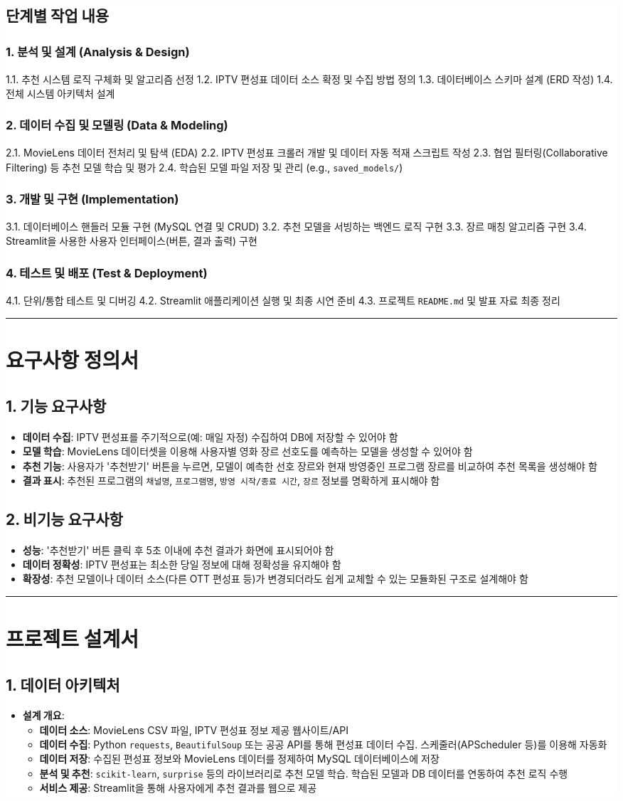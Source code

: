 ## 단계별 작업 내용

### 1. 분석 및 설계 (Analysis & Design)

1.1. 추천 시스템 로직 구체화 및 알고리즘 선정 1.2. IPTV 편성표 데이터 소스 확정 및 수집 방법 정의 1.3. 데이터베이스 스키마 설계 (ERD 작성) 1.4. 전체 시스템 아키텍처 설계

### 2. 데이터 수집 및 모델링 (Data & Modeling)

2.1. MovieLens 데이터 전처리 및 탐색 (EDA) 2.2. IPTV 편성표 크롤러 개발 및 데이터 자동 적재 스크립트 작성 2.3. 협업 필터링(Collaborative Filtering) 등 추천 모델 학습 및 평가 2.4. 학습된 모델 파일 저장 및 관리 (e.g., `saved_models/`)

### 3. 개발 및 구현 (Implementation)

3.1. 데이터베이스 핸들러 모듈 구현 (MySQL 연결 및 CRUD) 3.2. 추천 모델을 서빙하는 백엔드 로직 구현 3.3. 장르 매칭 알고리즘 구현 3.4. Streamlit을 사용한 사용자 인터페이스(버튼, 결과 출력) 구현

### 4. 테스트 및 배포 (Test & Deployment)

4.1. 단위/통합 테스트 및 디버깅 4.2. Streamlit 애플리케이션 실행 및 최종 시연 준비 4.3. 프로젝트 `README.md` 및 발표 자료 최종 정리

---

# 요구사항 정의서

## 1. 기능 요구사항

- **데이터 수집**: IPTV 편성표를 주기적으로(예: 매일 자정) 수집하여 DB에 저장할 수 있어야 함
- **모델 학습**: MovieLens 데이터셋을 이용해 사용자별 영화 장르 선호도를 예측하는 모델을 생성할 수 있어야 함
- **추천 기능**: 사용자가 '추천받기' 버튼을 누르면, 모델이 예측한 선호 장르와 현재 방영중인 프로그램 장르를 비교하여 추천 목록을 생성해야 함
- **결과 표시**: 추천된 프로그램의 `채널명`, `프로그램명`, `방영 시작/종료 시간`, `장르` 정보를 명확하게 표시해야 함

## 2. 비기능 요구사항

- **성능**: '추천받기' 버튼 클릭 후 5초 이내에 추천 결과가 화면에 표시되어야 함
- **데이터 정확성**: IPTV 편성표는 최소한 당일 정보에 대해 정확성을 유지해야 함
- **확장성**: 추천 모델이나 데이터 소스(다른 OTT 편성표 등)가 변경되더라도 쉽게 교체할 수 있는 모듈화된 구조로 설계해야 함

---

# 프로젝트 설계서

## 1. 데이터 아키텍처

- **설계 개요**:
    - **데이터 소스**: MovieLens CSV 파일, IPTV 편성표 정보 제공 웹사이트/API
    - **데이터 수집**: Python `requests`, `BeautifulSoup` 또는 공공 API를 통해 편성표 데이터 수집. 스케줄러(APScheduler 등)를 이용해 자동화
    - **데이터 저장**: 수집된 편성표 정보와 MovieLens 데이터를 정제하여 MySQL 데이터베이스에 저장
    - **분석 및 추천**: `scikit-learn`, `surprise` 등의 라이브러리로 추천 모델 학습. 학습된 모델과 DB 데이터를 연동하여 추천 로직 수행
    - **서비스 제공**: Streamlit을 통해 사용자에게 추천 결과를 웹으로 제공
